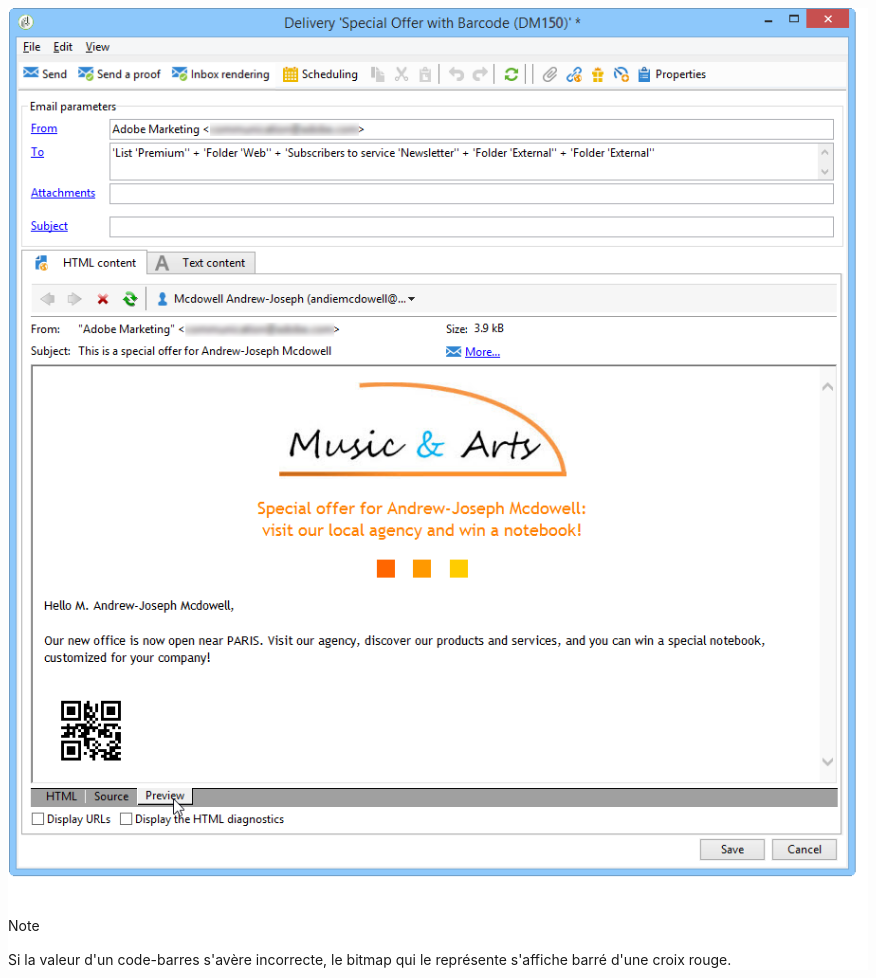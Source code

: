 ![](assets/barcode_insert_10.png)

>[!NOTE]
>
>Si la valeur d&#39;un code-barres s&#39;avère incorrecte, le bitmap qui le représente s&#39;affiche barré d&#39;une croix rouge.
